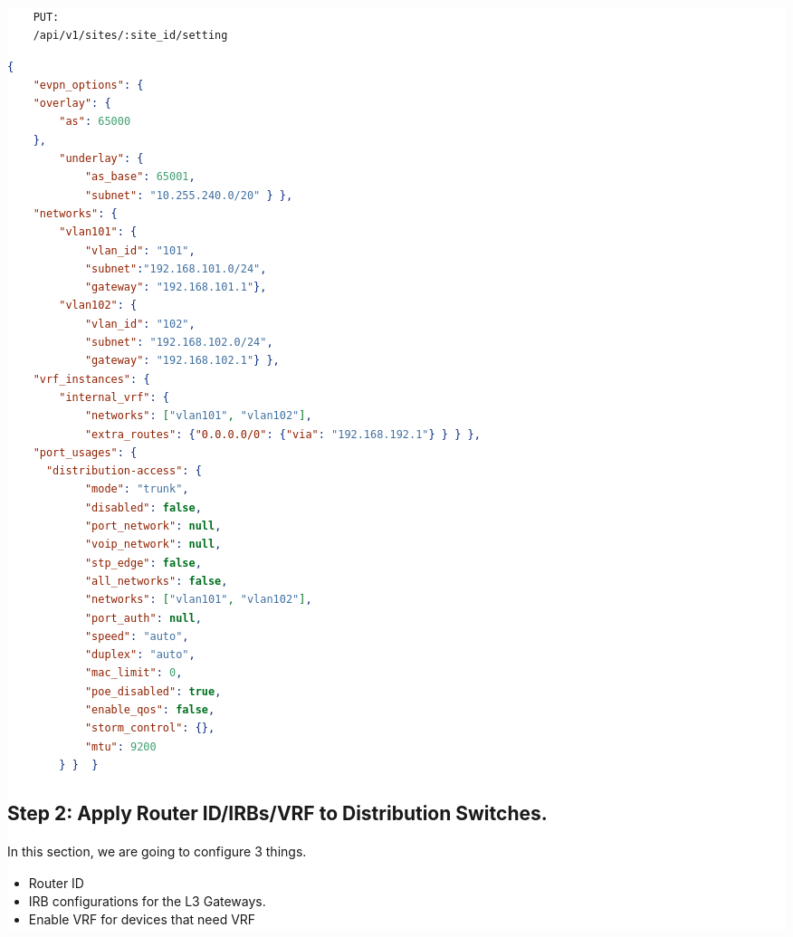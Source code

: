         PUT:
        /api/v1/sites/:site_id/setting

``` json
{
    "evpn_options": {
    "overlay": {
        "as": 65000
    },
        "underlay": {
            "as_base": 65001,
            "subnet": "10.255.240.0/20" } },
    "networks": {
        "vlan101": {
            "vlan_id": "101",
            "subnet":"192.168.101.0/24",
            "gateway": "192.168.101.1"},
        "vlan102": {
            "vlan_id": "102",
            "subnet": "192.168.102.0/24",
            "gateway": "192.168.102.1"} },
    "vrf_instances": {
        "internal_vrf": {
            "networks": ["vlan101", "vlan102"],
            "extra_routes": {"0.0.0.0/0": {"via": "192.168.192.1"} } } },
    "port_usages": {
      "distribution-access": {
            "mode": "trunk",
            "disabled": false,
            "port_network": null,
            "voip_network": null,
            "stp_edge": false,
            "all_networks": false,
            "networks": ["vlan101", "vlan102"],
            "port_auth": null,
            "speed": "auto",
            "duplex": "auto",
            "mac_limit": 0,
            "poe_disabled": true,
            "enable_qos": false,
            "storm_control": {},
            "mtu": 9200
        } }  }
```

<div style="page-break-after: always">

## Step 2: Apply Router ID/IRBs/VRF to Distribution Switches.

In this section, we are going to configure 3 things.</br>
* Router ID
* IRB configurations for the L3 Gateways.
* Enable VRF for devices that need VRF

